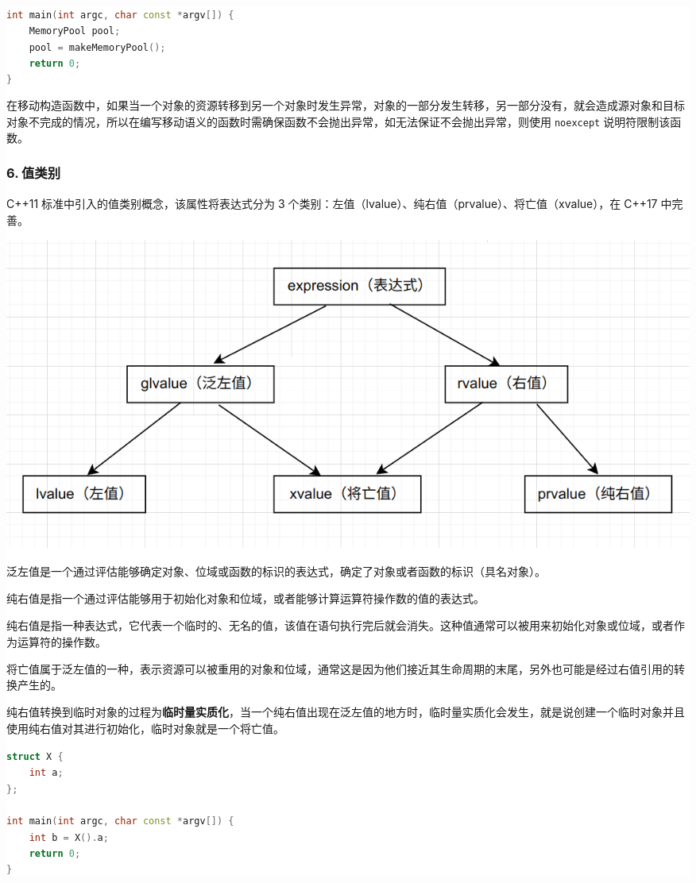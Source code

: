 ```cpp
int main(int argc, char const *argv[]) {
    MemoryPool pool;
    pool = makeMemoryPool();
    return 0;
}
```

在移动构造函数中，如果当一个对象的资源转移到另一个对象时发生异常，对象的一部分发生转移，另一部分没有，就会造成源对象和目标对象不完成的情况，所以在编写移动语义的函数时需确保函数不会抛出异常，如无法保证不会抛出异常，则使用 `noexcept` 说明符限制该函数。

### 6. 值类别

C++11 标准中引入的值类别概念，该属性将表达式分为 3 个类别：左值（lvalue）、纯右值（prvalue）、将亡值（xvalue），在 C++17 中完善。

![右值引用](./assets/右值引用.png)

泛左值是一个通过评估能够确定对象、位域或函数的标识的表达式，确定了对象或者函数的标识（具名对象）。

纯右值是指一个通过评估能够用于初始化对象和位域，或者能够计算运算符操作数的值的表达式。

纯右值是指一种表达式，它代表一个临时的、无名的值，该值在语句执行完后就会消失。这种值通常可以被用来初始化对象或位域，或者作为运算符的操作数。

将亡值属于泛左值的一种，表示资源可以被重用的对象和位域，通常这是因为他们接近其生命周期的末尾，另外也可能是经过右值引用的转换产生的。

纯右值转换到临时对象的过程为**临时量实质化**，当一个纯右值出现在泛左值的地方时，临时量实质化会发生，就是说创建一个临时对象并且使用纯右值对其进行初始化，临时对象就是一个将亡值。

```cpp
struct X {
    int a;
};

int main(int argc, char const *argv[]) {
    int b = X().a;
    return 0;
}
```
